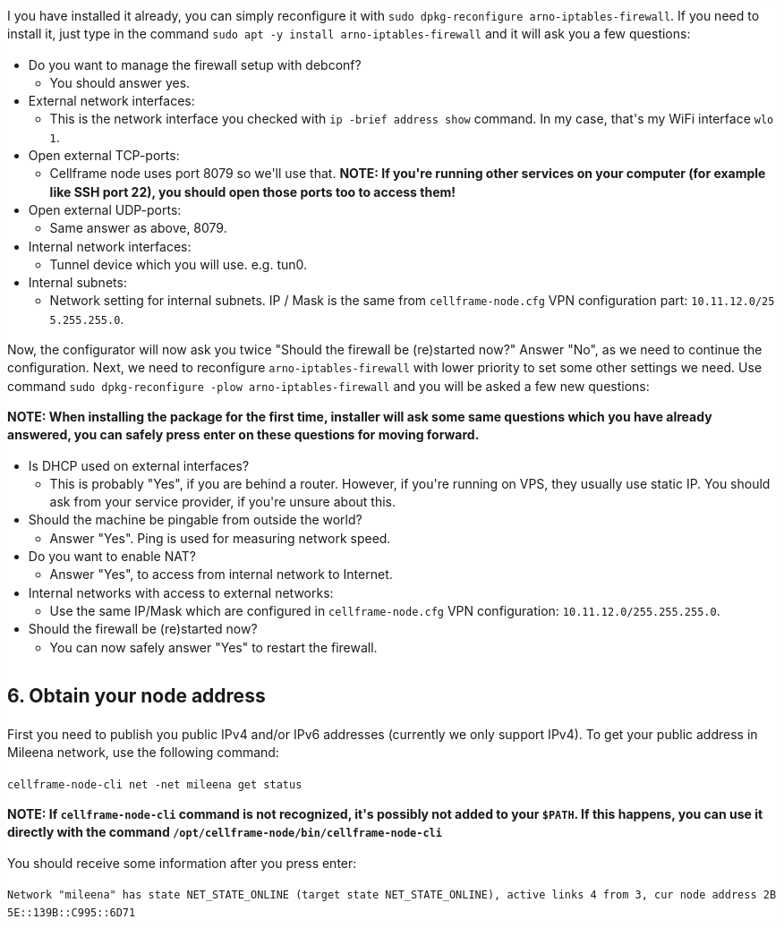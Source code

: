 I you have installed it already, you can simply reconfigure it with `sudo dpkg-reconfigure arno-iptables-firewall`. If you need to install it, just type in the command `sudo apt -y install arno-iptables-firewall` and it will ask you a few questions:

* Do you want to manage the firewall setup with debconf? 
  * You should answer yes.
* External network interfaces:
  * This is the network interface you checked with `ip -brief address show` command. In my case, that's my WiFi interface `wlo1`.
* Open external TCP-ports:
  * Cellframe node uses port 8079 so we'll use that. **NOTE: If you're running other services on your computer (for example like SSH port 22), you should open those ports too to access them!**
* Open external UDP-ports:
  * Same answer as above, 8079.
* Internal network interfaces:
  * Tunnel device which you will use. e.g. tun0.
* Internal subnets:
  * Network setting for internal subnets. IP / Mask is the same from `cellframe-node.cfg` VPN configuration part: `10.11.12.0/255.255.255.0`.

Now, the configurator will now ask you twice "Should the firewall be (re)started now?" Answer "No", as we need to continue the configuration. Next, we need to reconfigure `arno-iptables-firewall` with lower priority to set some other settings we need. Use command `sudo dpkg-reconfigure -plow arno-iptables-firewall` and you will be asked a few new questions:

**NOTE: When installing the package for the first time, installer will ask some same questions which you have already answered, you can safely press enter on these questions for moving forward.**

* Is DHCP used on external interfaces?
  * This is probably "Yes", if you are behind a router. However, if you're running on VPS, they usually use static IP. You should ask from your service provider, if you're unsure about this.
* Should the machine be pingable from outside the world?
  * Answer "Yes". Ping is used for measuring network speed.
* Do you want to enable NAT?
  * Answer "Yes", to access from internal network to Internet.
* Internal networks with access to external networks:
  * Use the same IP/Mask which are configured in `cellframe-node.cfg` VPN configuration: `10.11.12.0/255.255.255.0`.
* Should the firewall be (re)started now?
  * You can now safely answer "Yes" to restart the firewall.

## 6. Obtain your node address

First you need to publish you public IPv4 and/or IPv6 addresses (currently we only support IPv4). To get your public address in Mileena network, use the following command:
```
cellframe-node-cli net -net mileena get status
```
**NOTE: If `cellframe-node-cli` command is not recognized, it's possibly not added to your `$PATH`. If this happens, you can use it directly with the command `/opt/cellframe-node/bin/cellframe-node-cli`**

You should receive some information after you press enter:
```
Network "mileena" has state NET_STATE_ONLINE (target state NET_STATE_ONLINE), active links 4 from 3, cur node address 2B5E::139B::C995::6D71
```
